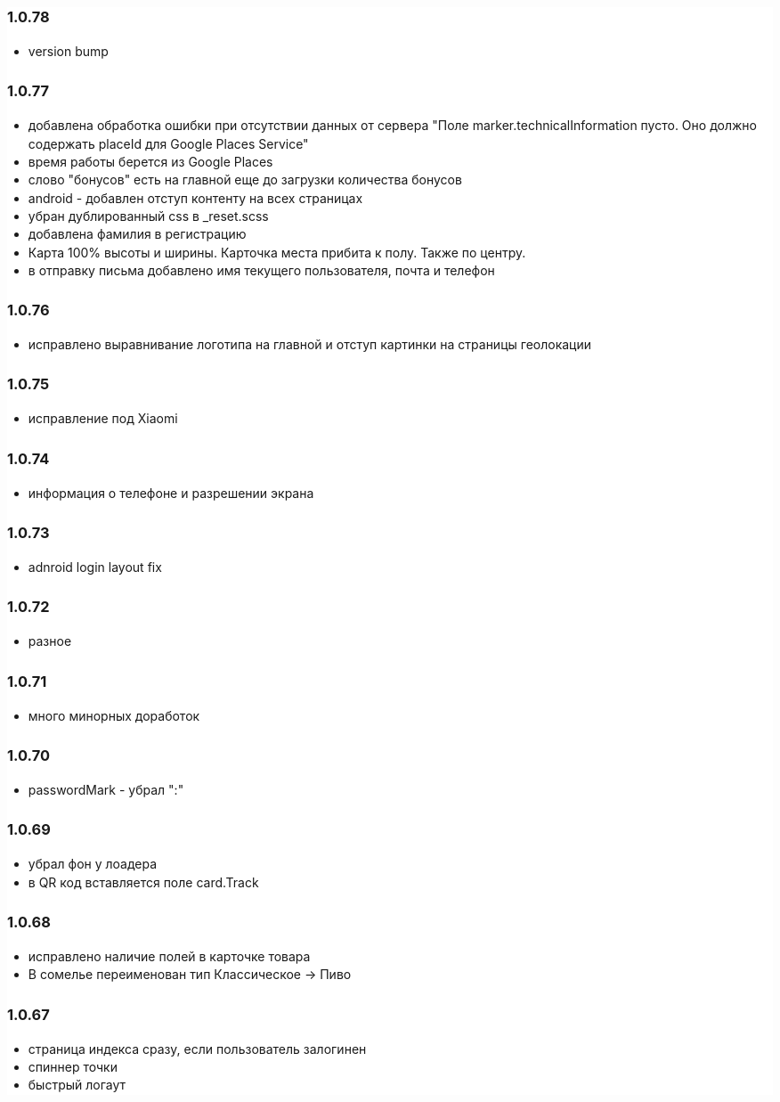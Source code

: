 ### 1.0.78
+ version bump

### 1.0.77
+ добавлена обработка ошибки при отсутствии данных от сервера "Поле marker.technicalInformation пусто. Оно должно содержать placeId для Google Places Service"
+ время работы берется из Google Places
+ слово "бонусов" есть на главной еще до загрузки количества бонусов
+ android - добавлен отступ контенту на всех страницах
+ убран дублированный css в _reset.scss
+ добавлена фамилия в регистрацию
+ Карта 100% высоты и ширины. Карточка места прибита к полу. Также по центру.
+ в отправку письма добавлено имя текущего пользователя, почта и телефон

### 1.0.76
+ исправлено выравнивание логотипа на главной и отступ картинки на страницы геолокации

### 1.0.75
+ исправление под Xiaomi 

### 1.0.74
+ информация о телефоне и разрешении экрана

### 1.0.73
+ adnroid login layout fix

### 1.0.72
+ разное

### 1.0.71
+ много минорных доработок

### 1.0.70
+ passwordMark - убрал ":"

### 1.0.69
+ убрал фон у лоадера
+ в QR код вставляется поле card.Track

### 1.0.68
+ исправлено наличие полей в карточке товара
+ В сомелье переименован тип Классическое -> Пиво

### 1.0.67
+ страница индекса сразу, если пользователь залогинен
+ спиннер точки
+ быстрый логаут
